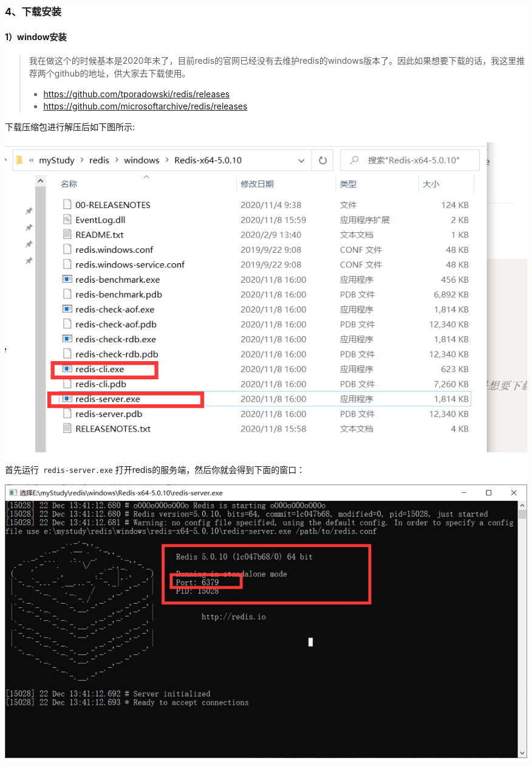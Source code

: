 ### 4、下载安装

#### 1）window安装

> 我在做这个的时候基本是2020年末了，目前redis的官网已经没有去维护redis的windows版本了。因此如果想要下载的话，我这里推荐两个github的地址，供大家去下载使用。
>
> * https://github.com/tporadowski/redis/releases
> * https://github.com/microsoftarchive/redis/releases

下载压缩包进行解压后如下图所示:

![image-20201222134747980](img\image-20201222134747980.png)

首先运行` redis-server.exe` 打开redis的服务端，然后你就会得到下面的窗口：

![image-20201222134942970](img\image-20201222134942970.png)
